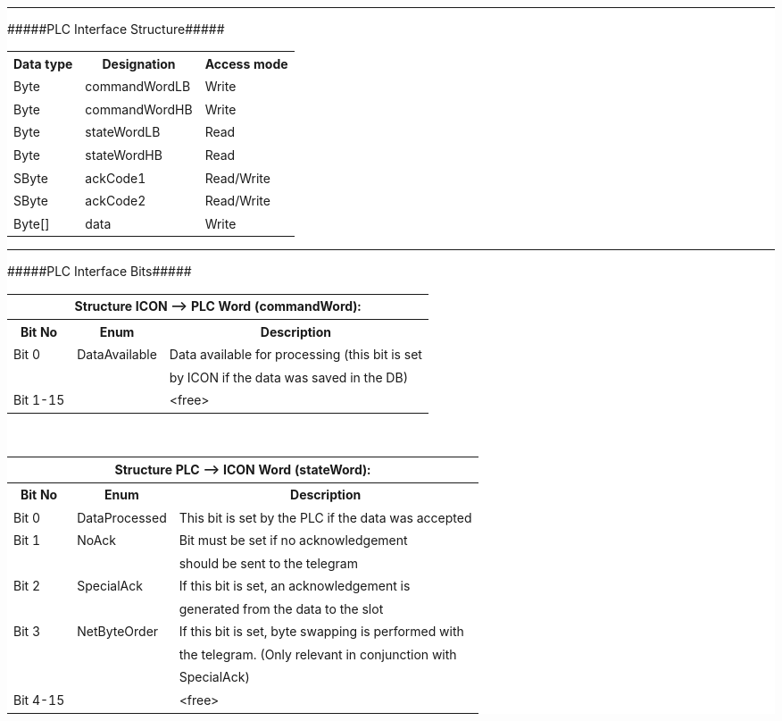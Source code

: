 
  

---  
#####PLC Interface Structure#####
 
  

<table><tr><th>Data type </th><th> Designation </th><th> Access mode</th></tr>
<tr><td>Byte </td><td> commandWordLB </td><td> Write</td></tr>
<tr><td>Byte </td><td> commandWordHB </td><td> Write</td></tr>
<tr><td>Byte </td><td> stateWordLB </td><td> Read</td></tr>
<tr><td>Byte </td><td> stateWordHB </td><td> Read</td></tr>
<tr><td>SByte </td><td> ackCode1 </td><td> Read/Write</td></tr>
<tr><td>SByte </td><td> ackCode2 </td><td> Read/Write</td></tr>
<tr><td>Byte[] </td><td> data </td><td> Write</td></tr>
</table>





---  
#####PLC Interface Bits#####
 
  


<table><tr><th colspan="3">Structure ICON  -->  PLC Word (commandWord):</th></tr>
<tr><th>Bit No </th><th> Enum </th><th> Description</th></tr>
<tr><td>Bit 0 </td><td> DataAvailable </td><td> Data available for processing (this bit is set</td></tr>
<tr><td>   </td><td>    </td><td> by ICON if the data was saved in the DB) </td></tr>
<tr><td>Bit 1-15 </td><td> </td><td> &#60;free&#62;</td></tr>
</table>

  


  

<br/>

<table><tr><th colspan="3">Structure PLC  -->  ICON Word (stateWord):</th></tr>
<tr><th>Bit No </th><th> Enum </th><th> Description</th></tr>
<tr><td>Bit 0 </td><td> DataProcessed </td><td> This bit is set by the PLC if the data was accepted</td></tr>
<tr><td>Bit 1 </td><td> NoAck </td><td> Bit must be set if no acknowledgement</td></tr>
<tr><td>   </td><td>    </td><td> should be sent to the telegram</td></tr>
<tr><td>Bit 2 </td><td> SpecialAck </td><td> If this bit is set, an acknowledgement is</td></tr>
<tr><td>   </td><td>    </td><td> generated from the data to the slot</td></tr>
<tr><td>Bit 3 </td><td> NetByteOrder </td><td> If this bit is set, byte swapping is performed with</td></tr>
<tr><td>   </td><td>    </td><td> the telegram. (Only relevant in conjunction with</td></tr>
<tr><td>   </td><td>    </td><td> SpecialAck)</td></tr>
<tr><td>Bit 4-15 </td><td> </td><td> &#60;free&#62;</td></tr>
</table>

  



